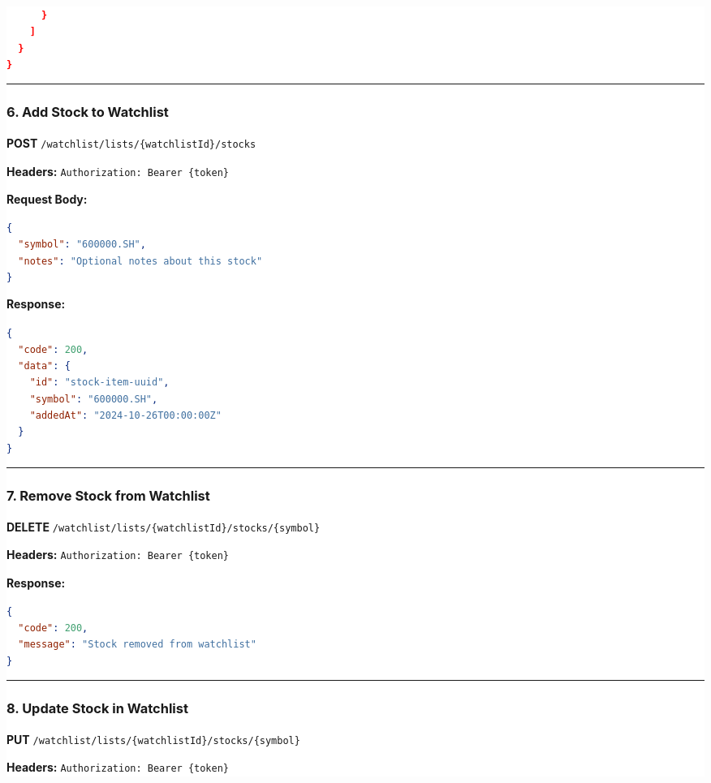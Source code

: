 ```json
      }
    ]
  }
}
```

---

### 6. Add Stock to Watchlist
**POST** `/watchlist/lists/{watchlistId}/stocks`

**Headers:** `Authorization: Bearer {token}`

**Request Body:**
```json
{
  "symbol": "600000.SH",
  "notes": "Optional notes about this stock"
}
```

**Response:**
```json
{
  "code": 200,
  "data": {
    "id": "stock-item-uuid",
    "symbol": "600000.SH",
    "addedAt": "2024-10-26T00:00:00Z"
  }
}
```

---

### 7. Remove Stock from Watchlist
**DELETE** `/watchlist/lists/{watchlistId}/stocks/{symbol}`

**Headers:** `Authorization: Bearer {token}`

**Response:**
```json
{
  "code": 200,
  "message": "Stock removed from watchlist"
}
```

---

### 8. Update Stock in Watchlist
**PUT** `/watchlist/lists/{watchlistId}/stocks/{symbol}`

**Headers:** `Authorization: Bearer {token}`
